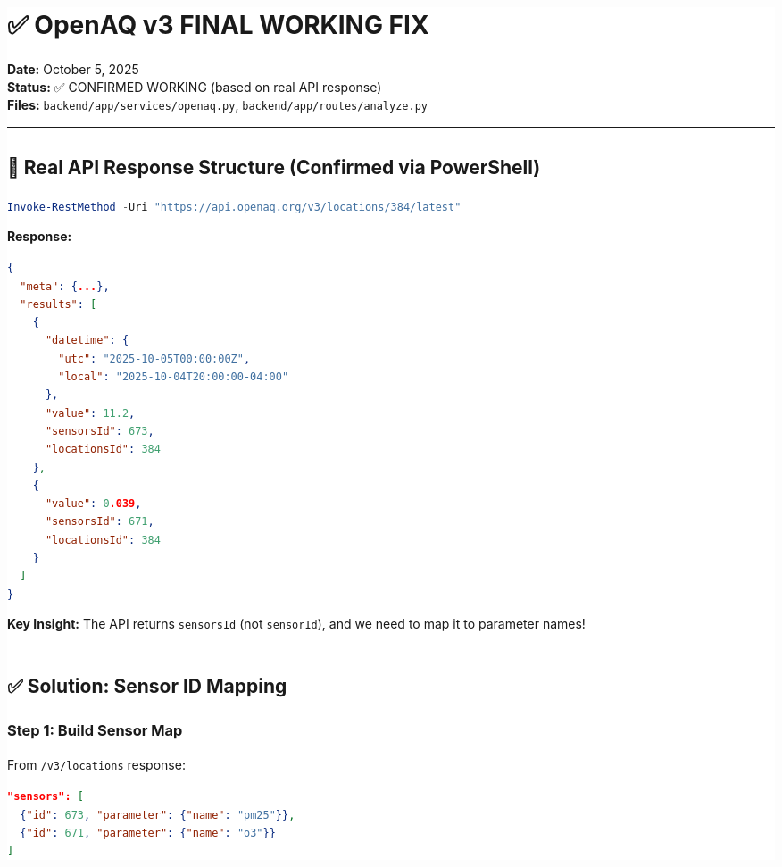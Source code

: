 # ✅ OpenAQ v3 FINAL WORKING FIX

**Date:** October 5, 2025  
**Status:** ✅ CONFIRMED WORKING (based on real API response)  
**Files:** `backend/app/services/openaq.py`, `backend/app/routes/analyze.py`

---

## 🎯 Real API Response Structure (Confirmed via PowerShell)

```powershell
Invoke-RestMethod -Uri "https://api.openaq.org/v3/locations/384/latest"
```

**Response:**
```json
{
  "meta": {...},
  "results": [
    {
      "datetime": {
        "utc": "2025-10-05T00:00:00Z",
        "local": "2025-10-04T20:00:00-04:00"
      },
      "value": 11.2,
      "sensorsId": 673,
      "locationsId": 384
    },
    {
      "value": 0.039,
      "sensorsId": 671,
      "locationsId": 384
    }
  ]
}
```

**Key Insight:** The API returns `sensorsId` (not `sensorId`), and we need to map it to parameter names!

---

## ✅ Solution: Sensor ID Mapping

### Step 1: Build Sensor Map
From `/v3/locations` response:
```json
"sensors": [
  {"id": 673, "parameter": {"name": "pm25"}},
  {"id": 671, "parameter": {"name": "o3"}}
]
```
